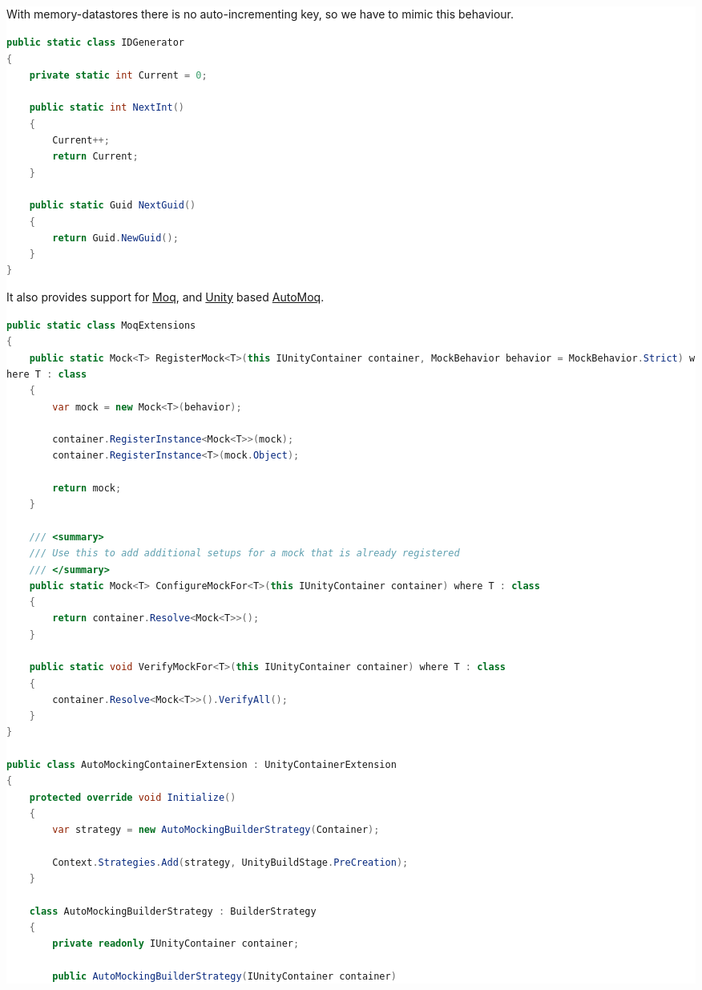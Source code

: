 With memory-datastores there is no auto-incrementing key, so we have to mimic this behaviour.

```cs
public static class IDGenerator
{
    private static int Current = 0;

    public static int NextInt()
    {
        Current++;
        return Current;
    }

    public static Guid NextGuid()
    {
        return Guid.NewGuid();
    }
}
```

It also provides support for [Moq](https://code.google.com/p/moq/ "Moq"), and [Unity](https://unity.codeplex.com/ "Unity") based [AutoMoq](https://github.com/darrencauthon/AutoMoq "AutoMoq").

```cs
public static class MoqExtensions
{
    public static Mock<T> RegisterMock<T>(this IUnityContainer container, MockBehavior behavior = MockBehavior.Strict) where T : class
    {
        var mock = new Mock<T>(behavior);

        container.RegisterInstance<Mock<T>>(mock);
        container.RegisterInstance<T>(mock.Object);

        return mock;
    }

    /// <summary>
    /// Use this to add additional setups for a mock that is already registered
    /// </summary>
    public static Mock<T> ConfigureMockFor<T>(this IUnityContainer container) where T : class
    {
        return container.Resolve<Mock<T>>();
    }

    public static void VerifyMockFor<T>(this IUnityContainer container) where T : class
    {
        container.Resolve<Mock<T>>().VerifyAll();
    }
}

public class AutoMockingContainerExtension : UnityContainerExtension
{
    protected override void Initialize()
    {
        var strategy = new AutoMockingBuilderStrategy(Container);

        Context.Strategies.Add(strategy, UnityBuildStage.PreCreation);
    }

    class AutoMockingBuilderStrategy : BuilderStrategy
    {
        private readonly IUnityContainer container;

        public AutoMockingBuilderStrategy(IUnityContainer container)
```